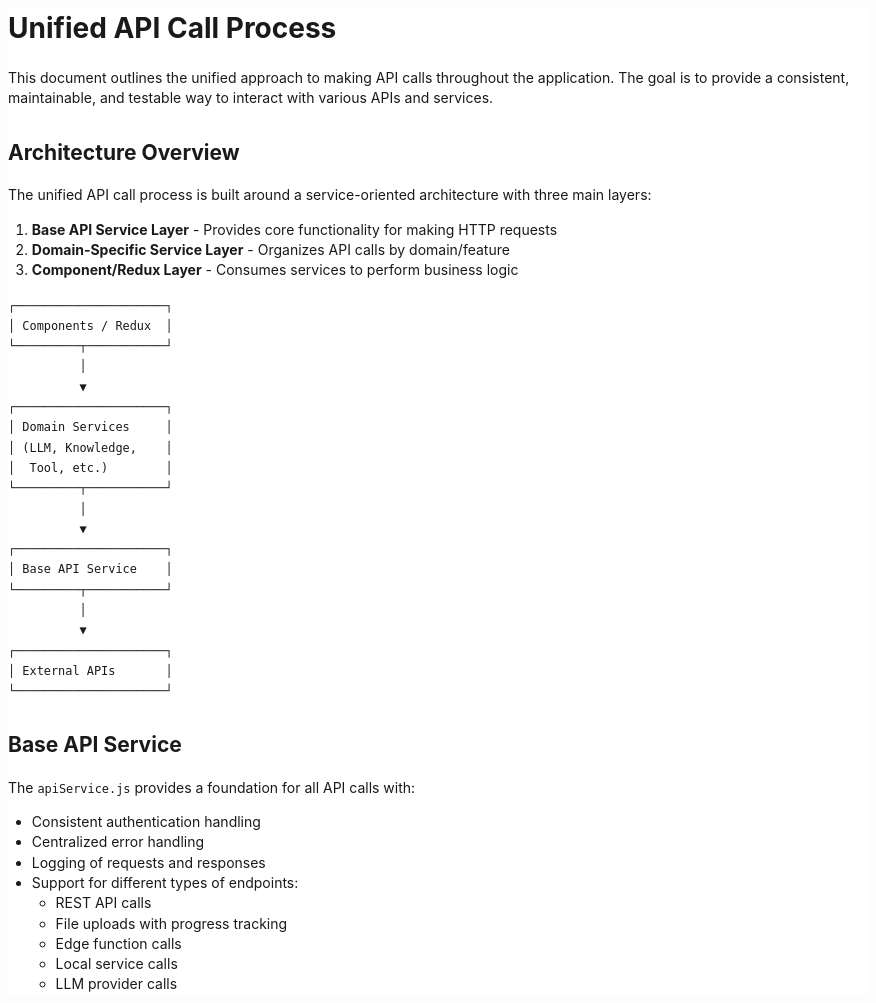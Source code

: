 # Unified API Call Process

This document outlines the unified approach to making API calls throughout the application. The goal is to provide a consistent, maintainable, and testable way to interact with various APIs and services.

## Architecture Overview

The unified API call process is built around a service-oriented architecture with three main layers:

1. **Base API Service Layer** - Provides core functionality for making HTTP requests
2. **Domain-Specific Service Layer** - Organizes API calls by domain/feature
3. **Component/Redux Layer** - Consumes services to perform business logic

```
┌─────────────────────┐
│ Components / Redux  │
└─────────┬───────────┘
          │
          ▼
┌─────────────────────┐
│ Domain Services     │
│ (LLM, Knowledge,    │
│  Tool, etc.)        │
└─────────┬───────────┘
          │
          ▼
┌─────────────────────┐
│ Base API Service    │
└─────────┬───────────┘
          │
          ▼
┌─────────────────────┐
│ External APIs       │
└─────────────────────┘
```

## Base API Service

The `apiService.js` provides a foundation for all API calls with:

- Consistent authentication handling
- Centralized error handling
- Logging of requests and responses
- Support for different types of endpoints:
  - REST API calls
  - File uploads with progress tracking
  - Edge function calls
  - Local service calls
  - LLM provider calls
